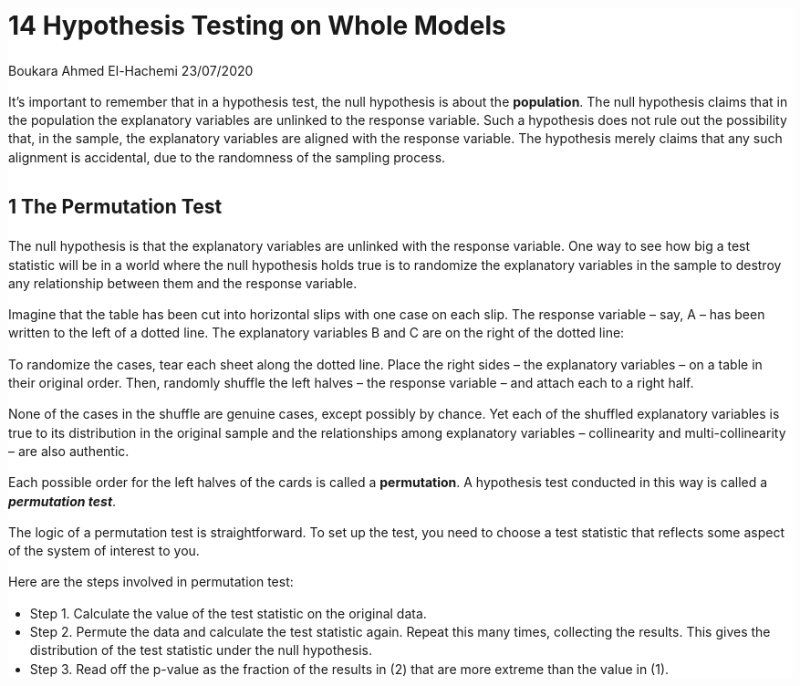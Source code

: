 14 Hypothesis Testing on Whole Models
================
Boukara Ahmed El-Hachemi
23/07/2020

It’s important to remember that in a hypothesis test, the null
hypothesis is about the **population**. The null hypothesis claims that
in the population the explanatory variables are unlinked to the response
variable. Such a hypothesis does not rule out the possibility that, in
the sample, the explanatory variables are aligned with the response
variable. The hypothesis merely claims that any such alignment is
accidental, due to the randomness of the sampling process.

## 1 The Permutation Test

The null hypothesis is that the explanatory variables are unlinked with
the response variable. One way to see how big a test statistic will be
in a world where the null hypothesis holds true is to randomize the
explanatory variables in the sample to destroy any relationship between
them and the response variable.

Imagine that the table has been cut into horizontal slips with one case
on each slip. The response variable – say, A – has been written to the
left of a dotted line. The explanatory variables B and C are on the
right of the dotted line:

To randomize the cases, tear each sheet along the dotted line. Place the
right sides – the explanatory variables – on a table in their original
order. Then, randomly shuffle the left halves – the response variable –
and attach each to a right half.

None of the cases in the shuffle are genuine cases, except possibly by
chance. Yet each of the shuffled explanatory variables is true to its
distribution in the original sample and the relationships among
explanatory variables – collinearity and multi-collinearity – are also
authentic.

Each possible order for the left halves of the cards is called a
**permutation**. A hypothesis test conducted in this way is called a
***permutation test***.

The logic of a permutation test is straightforward. To set up the test,
you need to choose a test statistic that reflects some aspect of the
system of interest to you.

Here are the steps involved in permutation test:

  - Step 1. Calculate the value of the test statistic on the original
    data.
  - Step 2. Permute the data and calculate the test statistic again.
    Repeat this many times, collecting the results. This gives the
    distribution of the test statistic under the null hypothesis.
  - Step 3. Read off the p-value as the fraction of the results in (2)
    that are more extreme than the value in (1).
